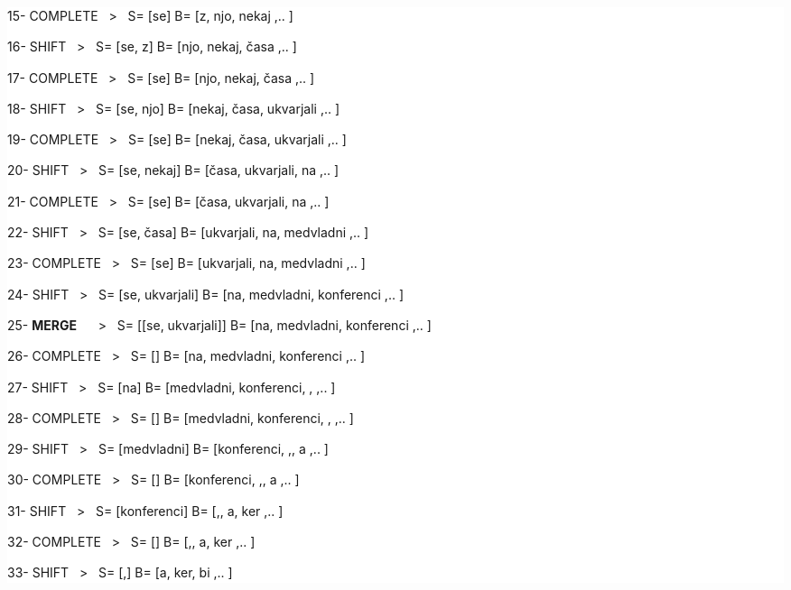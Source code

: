 
15- COMPLETE&nbsp;&nbsp;&nbsp;>&nbsp;&nbsp;&nbsp;S= [se]   B= [z, njo, nekaj ,.. ]



16- SHIFT&nbsp;&nbsp;&nbsp;>&nbsp;&nbsp;&nbsp;S= [se, z]   B= [njo, nekaj, časa ,.. ]



17- COMPLETE&nbsp;&nbsp;&nbsp;>&nbsp;&nbsp;&nbsp;S= [se]   B= [njo, nekaj, časa ,.. ]



18- SHIFT&nbsp;&nbsp;&nbsp;>&nbsp;&nbsp;&nbsp;S= [se, njo]   B= [nekaj, časa, ukvarjali ,.. ]



19- COMPLETE&nbsp;&nbsp;&nbsp;>&nbsp;&nbsp;&nbsp;S= [se]   B= [nekaj, časa, ukvarjali ,.. ]



20- SHIFT&nbsp;&nbsp;&nbsp;>&nbsp;&nbsp;&nbsp;S= [se, nekaj]   B= [časa, ukvarjali, na ,.. ]



21- COMPLETE&nbsp;&nbsp;&nbsp;>&nbsp;&nbsp;&nbsp;S= [se]   B= [časa, ukvarjali, na ,.. ]



22- SHIFT&nbsp;&nbsp;&nbsp;>&nbsp;&nbsp;&nbsp;S= [se, časa]   B= [ukvarjali, na, medvladni ,.. ]



23- COMPLETE&nbsp;&nbsp;&nbsp;>&nbsp;&nbsp;&nbsp;S= [se]   B= [ukvarjali, na, medvladni ,.. ]



24- SHIFT&nbsp;&nbsp;&nbsp;>&nbsp;&nbsp;&nbsp;S= [se, ukvarjali]   B= [na, medvladni, konferenci ,.. ]



25- **MERGE**&nbsp;&nbsp;&nbsp;&nbsp;&nbsp;&nbsp;>&nbsp;&nbsp;&nbsp;S= [[se, ukvarjali]]   B= [na, medvladni, konferenci ,.. ]



26- COMPLETE&nbsp;&nbsp;&nbsp;>&nbsp;&nbsp;&nbsp;S= []   B= [na, medvladni, konferenci ,.. ]



27- SHIFT&nbsp;&nbsp;&nbsp;>&nbsp;&nbsp;&nbsp;S= [na]   B= [medvladni, konferenci, , ,.. ]



28- COMPLETE&nbsp;&nbsp;&nbsp;>&nbsp;&nbsp;&nbsp;S= []   B= [medvladni, konferenci, , ,.. ]



29- SHIFT&nbsp;&nbsp;&nbsp;>&nbsp;&nbsp;&nbsp;S= [medvladni]   B= [konferenci, ,, a ,.. ]



30- COMPLETE&nbsp;&nbsp;&nbsp;>&nbsp;&nbsp;&nbsp;S= []   B= [konferenci, ,, a ,.. ]



31- SHIFT&nbsp;&nbsp;&nbsp;>&nbsp;&nbsp;&nbsp;S= [konferenci]   B= [,, a, ker ,.. ]



32- COMPLETE&nbsp;&nbsp;&nbsp;>&nbsp;&nbsp;&nbsp;S= []   B= [,, a, ker ,.. ]



33- SHIFT&nbsp;&nbsp;&nbsp;>&nbsp;&nbsp;&nbsp;S= [,]   B= [a, ker, bi ,.. ]
